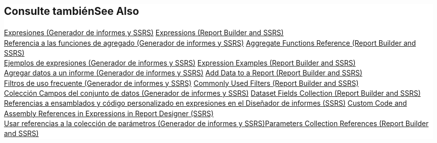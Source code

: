 ## <a name="see-also"></a><span data-ttu-id="c0038-193">Consulte también</span><span class="sxs-lookup"><span data-stu-id="c0038-193">See Also</span></span>  
 <span data-ttu-id="c0038-194">[Expresiones &#40;Generador de informes y SSRS&#41;](../report-design/expressions-report-builder-and-ssrs.md) </span><span class="sxs-lookup"><span data-stu-id="c0038-194">[Expressions &#40;Report Builder and SSRS&#41;](../report-design/expressions-report-builder-and-ssrs.md) </span></span>  
 <span data-ttu-id="c0038-195">[Referencia a las funciones de agregado &#40;Generador de informes y SSRS&#41;](../report-design/report-builder-functions-aggregate-functions-reference.md) </span><span class="sxs-lookup"><span data-stu-id="c0038-195">[Aggregate Functions Reference &#40;Report Builder and SSRS&#41;](../report-design/report-builder-functions-aggregate-functions-reference.md) </span></span>  
 <span data-ttu-id="c0038-196">[Ejemplos de expresiones &#40;Generador de informes y SSRS&#41;](../report-design/expression-examples-report-builder-and-ssrs.md) </span><span class="sxs-lookup"><span data-stu-id="c0038-196">[Expression Examples &#40;Report Builder and SSRS&#41;](../report-design/expression-examples-report-builder-and-ssrs.md) </span></span>  
 <span data-ttu-id="c0038-197">[Agregar datos a un informe &#40;Generador de informes y SSRS&#41;](../report-data/report-datasets-ssrs.md) </span><span class="sxs-lookup"><span data-stu-id="c0038-197">[Add Data to a Report &#40;Report Builder and SSRS&#41;](../report-data/report-datasets-ssrs.md) </span></span>  
 <span data-ttu-id="c0038-198">[Filtros de uso frecuente &#40;Generador de informes y SSRS&#41;](../report-design/commonly-used-filters-report-builder-and-ssrs.md) </span><span class="sxs-lookup"><span data-stu-id="c0038-198">[Commonly Used Filters &#40;Report Builder and SSRS&#41;](../report-design/commonly-used-filters-report-builder-and-ssrs.md) </span></span>  
 <span data-ttu-id="c0038-199">[Colección Campos del conjunto de datos &#40;Generador de informes y SSRS&#41;](../report-data/dataset-fields-collection-report-builder-and-ssrs.md) </span><span class="sxs-lookup"><span data-stu-id="c0038-199">[Dataset Fields Collection &#40;Report Builder and SSRS&#41;](../report-data/dataset-fields-collection-report-builder-and-ssrs.md) </span></span>  
 <span data-ttu-id="c0038-200">[Referencias a ensamblados y código personalizado en expresiones en el Diseñador de informes &#40;SSRS&#41;](../report-design/custom-code-and-assembly-references-in-expressions-in-report-designer-ssrs.md) </span><span class="sxs-lookup"><span data-stu-id="c0038-200">[Custom Code and Assembly References in Expressions in Report Designer &#40;SSRS&#41;](../report-design/custom-code-and-assembly-references-in-expressions-in-report-designer-ssrs.md) </span></span>  
 [<span data-ttu-id="c0038-201">Usar referencias a la colección de parámetros &#40;Generador de informes y SSRS&#41;</span><span class="sxs-lookup"><span data-stu-id="c0038-201">Parameters Collection References &#40;Report Builder and SSRS&#41;</span></span>](../report-design/built-in-collections-parameters-collection-references-report-builder.md)  
  
  
